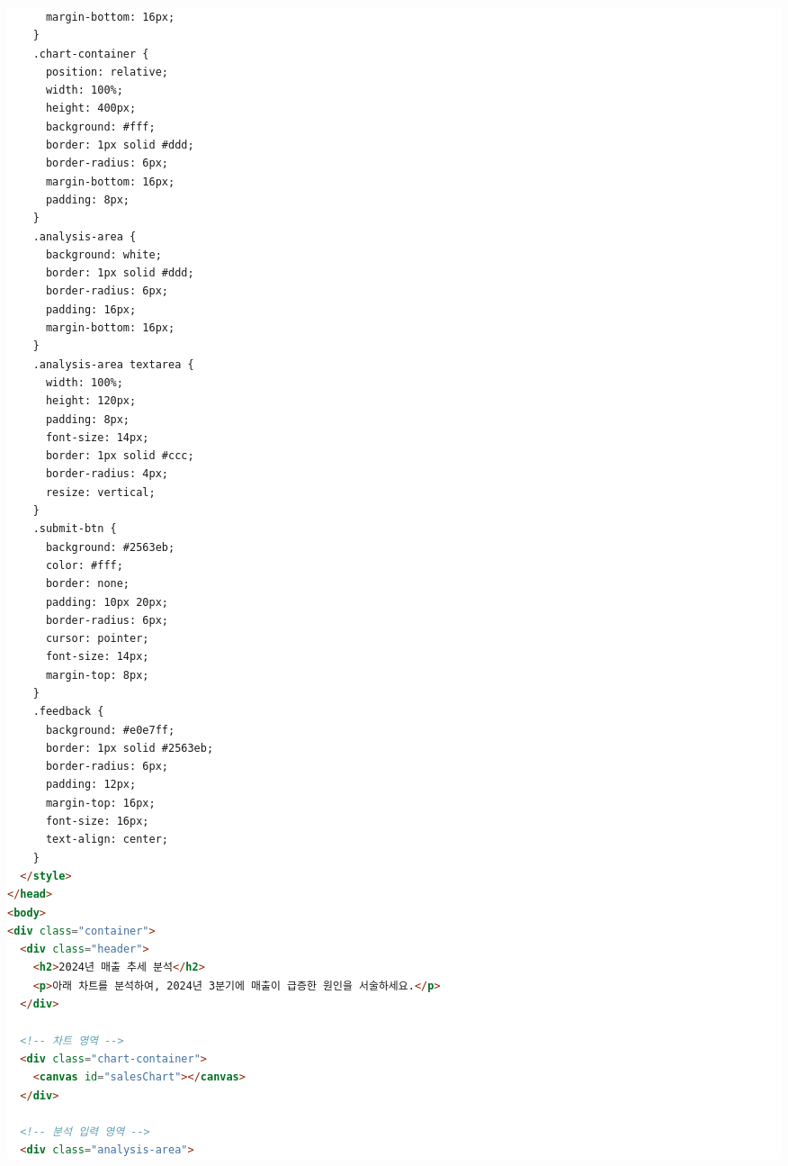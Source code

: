 ```html
      margin-bottom: 16px;
    }
    .chart-container {
      position: relative;
      width: 100%;
      height: 400px;
      background: #fff;
      border: 1px solid #ddd;
      border-radius: 6px;
      margin-bottom: 16px;
      padding: 8px;
    }
    .analysis-area {
      background: white;
      border: 1px solid #ddd;
      border-radius: 6px;
      padding: 16px;
      margin-bottom: 16px;
    }
    .analysis-area textarea {
      width: 100%;
      height: 120px;
      padding: 8px;
      font-size: 14px;
      border: 1px solid #ccc;
      border-radius: 4px;
      resize: vertical;
    }
    .submit-btn {
      background: #2563eb;
      color: #fff;
      border: none;
      padding: 10px 20px;
      border-radius: 6px;
      cursor: pointer;
      font-size: 14px;
      margin-top: 8px;
    }
    .feedback {
      background: #e0e7ff;
      border: 1px solid #2563eb;
      border-radius: 6px;
      padding: 12px;
      margin-top: 16px;
      font-size: 16px;
      text-align: center;
    }
  </style>
</head>
<body>
<div class="container">
  <div class="header">
    <h2>2024년 매출 추세 분석</h2>
    <p>아래 차트를 분석하여, 2024년 3분기에 매출이 급증한 원인을 서술하세요.</p>
  </div>
  
  <!-- 차트 영역 -->
  <div class="chart-container">
    <canvas id="salesChart"></canvas>
  </div>
  
  <!-- 분석 입력 영역 -->
  <div class="analysis-area">
```
